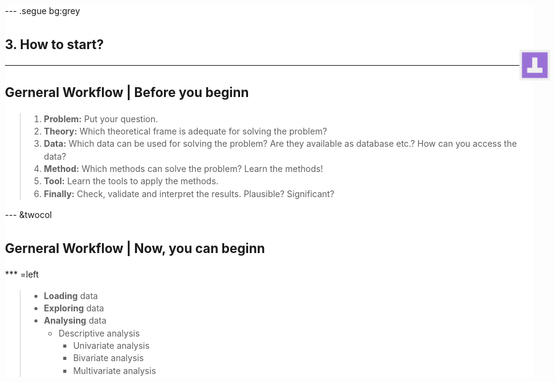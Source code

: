 --- .segue bg:grey

## 3.  How to start?

<a class="btn btn-primary btn-large" href='https://isaakiel.github.io/index.html'>
 <img  height="50" width="50" style='position:absolute;top:5%;right:5%' src='assets/img/ISAAK.png' />
</a>

---

## Gerneral Workflow | Before you beginn

> 1. **Problem:** Put your question.
> 2. **Theory:** Which theoretical frame is adequate for solving the problem?
> 3. **Data:** Which data can be used for solving the problem? Are they available as database etc.? How can you access the data?
> 4. **Method:** Which methods can solve the problem? Learn the methods!
> 5. **Tool:** Learn the tools to apply the methods.
> 6. **Finally:** Check, validate and interpret the results. Plausible? Significant?

--- &twocol

## Gerneral Workflow | Now, you can beginn 

*** =left

> - **Loading** data
> - **Exploring** data
> - **Analysing** data
>    - Descriptive analysis
>        - Univariate analysis
>        - Bivariate analysis
>        - Multivariate analysis
